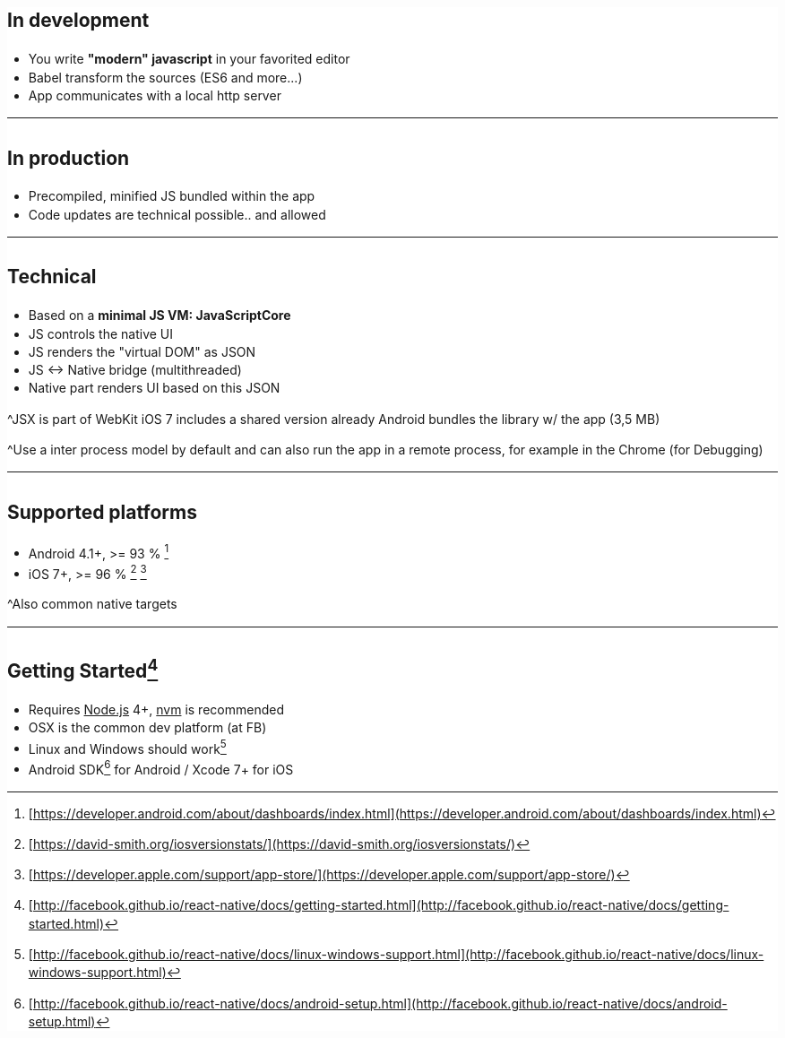 
## In development

* You write **"modern" javascript** in your favorited editor
* Babel transform the sources (ES6 and more...)
* App communicates with a local http server

---

## In production

* Precompiled, minified JS bundled within the app
* Code updates are technical possible.. and allowed

---

## Technical

* Based on a **minimal JS VM: JavaScriptCore**
* JS controls the native UI
* JS renders the "virtual DOM" as JSON
* JS <-> Native bridge (multithreaded)
* Native part renders UI based on this JSON

^JSX is part of WebKit
iOS 7 includes a shared version already
Android bundles the library w/ the app (3,5 MB)

^Use a inter process model by default and can also run the app in a remote process, for example in the Chrome (for Debugging)


---

## Supported platforms

* Android 4.1+, >= 93 % [^1]
* iOS 7+, >= 96 % [^2] [^3]

^Also common native targets

[^1]: [https://developer.android.com/about/dashboards/index.html](https://developer.android.com/about/dashboards/index.html)

[^2]: [https://david-smith.org/iosversionstats/](https://david-smith.org/iosversionstats/)

[^3]: [https://developer.apple.com/support/app-store/](https://developer.apple.com/support/app-store/)

---

## Getting Started[^4]

* Requires [Node.js](https://nodejs.org/) 4+, [nvm](https://github.com/creationix/nvm#installation) is recommended
* OSX is the common dev platform (at FB)
* Linux and Windows should work[^5]
* Android SDK[^6] for Android / Xcode 7+ for iOS

[^4]: [http://facebook.github.io/react-native/docs/getting-started.html](http://facebook.github.io/react-native/docs/getting-started.html)


[^5]: [http://facebook.github.io/react-native/docs/linux-windows-support.html](http://facebook.github.io/react-native/docs/linux-windows-support.html)
[^6]: [http://facebook.github.io/react-native/docs/android-setup.html](http://facebook.github.io/react-native/docs/android-setup.html)